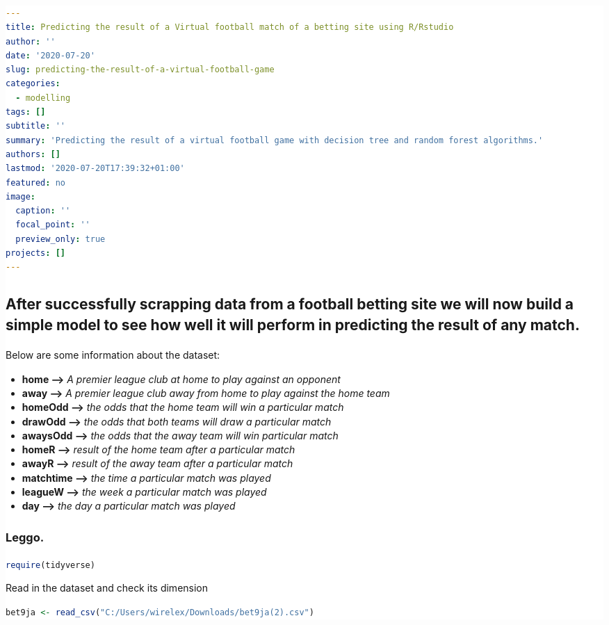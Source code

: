 ```yaml
---
title: Predicting the result of a Virtual football match of a betting site using R/Rstudio
author: ''
date: '2020-07-20'
slug: predicting-the-result-of-a-virtual-football-game
categories:
  - modelling
tags: []
subtitle: ''
summary: 'Predicting the result of a virtual football game with decision tree and random forest algorithms.'
authors: []
lastmod: '2020-07-20T17:39:32+01:00'
featured: no
image:
  caption: ''
  focal_point: ''
  preview_only: true
projects: []
---
```

## After successfully scrapping data from a football betting site we will now build a simple model to see how well it will perform in predicting the result of any match.  

Below are some information about the dataset:  
   
* **home      -->** *A premier league club at home to play against an opponent*
* **away      -->** *A premier league club away from home to play against the home team*
* **homeOdd   -->** *the odds that the home team will win a particular match*
* **drawOdd   -->** *the odds that both teams will draw a particular match*
* **awaysOdd  -->** *the odds that the away team will win particular match*
* **homeR     -->** *result of the home team after a particular match*
* **awayR     -->** *result of the away team after a particular match*
* **matchtime -->** *the time a particular match was played*
* **leagueW   -->** *the week a particular match was played*
* **day       -->** *the day a particular match was played*


### Leggo.


```r
require(tidyverse)
```

Read in the dataset and check its dimension


```r
bet9ja <- read_csv("C:/Users/wirelex/Downloads/bet9ja(2).csv")
```
